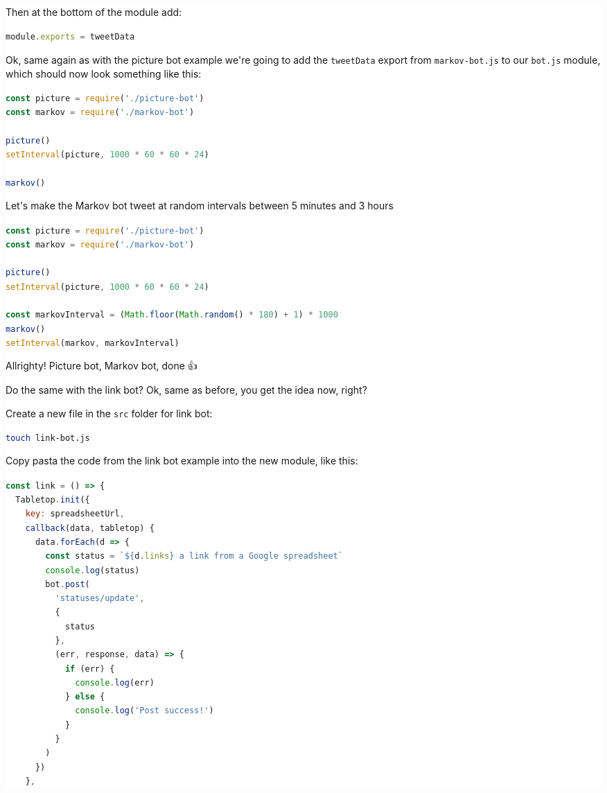 Then at the bottom of the module add:

```js
module.exports = tweetData
```

Ok, same again as with the picture bot example we're going to add the
`tweetData` export from `markov-bot.js` to our `bot.js` module, which should now
look something like this:

```js
const picture = require('./picture-bot')
const markov = require('./markov-bot')

picture()
setInterval(picture, 1000 * 60 * 60 * 24)

markov()
```

Let's make the Markov bot tweet at random intervals between 5 minutes and 3
hours

```js
const picture = require('./picture-bot')
const markov = require('./markov-bot')

picture()
setInterval(picture, 1000 * 60 * 60 * 24)

const markovInterval = (Math.floor(Math.random() * 180) + 1) * 1000
markov()
setInterval(markov, markovInterval)
```

Allrighty! Picture bot, Markov bot, done 👍

Do the same with the link bot? Ok, same as before, you get the idea now, right?

Create a new file in the `src` folder for link bot:

```sh
touch link-bot.js
```

Copy pasta the code from the link bot example into the new module, like this:

```js
const link = () => {
  Tabletop.init({
    key: spreadsheetUrl,
    callback(data, tabletop) {
      data.forEach(d => {
        const status = `${d.links} a link from a Google spreadsheet`
        console.log(status)
        bot.post(
          'statuses/update',
          {
            status
          },
          (err, response, data) => {
            if (err) {
              console.log(err)
            } else {
              console.log('Post success!')
            }
          }
        )
      })
    },
```